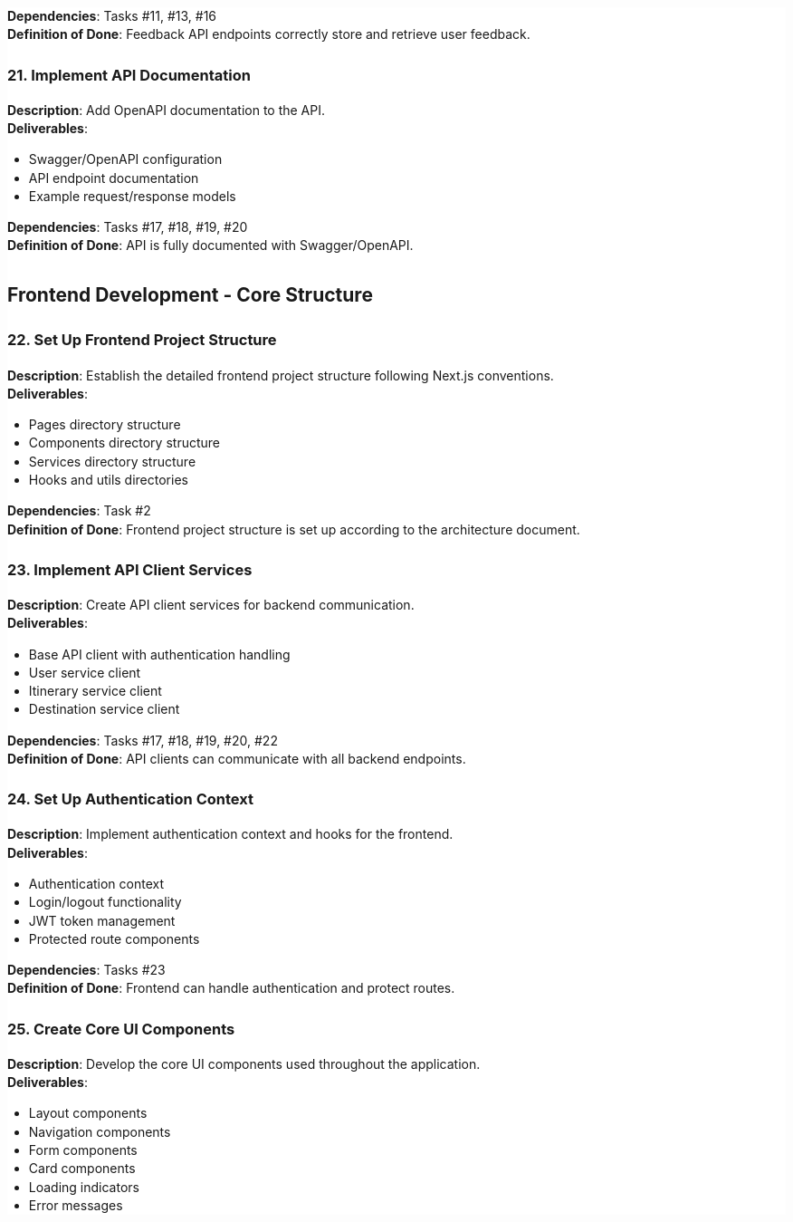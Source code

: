 **Dependencies**: Tasks #11, #13, #16  
**Definition of Done**: Feedback API endpoints correctly store and retrieve user feedback.

### 21. Implement API Documentation
**Description**: Add OpenAPI documentation to the API.  
**Deliverables**:
- Swagger/OpenAPI configuration
- API endpoint documentation
- Example request/response models  

**Dependencies**: Tasks #17, #18, #19, #20  
**Definition of Done**: API is fully documented with Swagger/OpenAPI.

## Frontend Development - Core Structure

### 22. Set Up Frontend Project Structure
**Description**: Establish the detailed frontend project structure following Next.js conventions.  
**Deliverables**:
- Pages directory structure
- Components directory structure
- Services directory structure
- Hooks and utils directories  

**Dependencies**: Task #2  
**Definition of Done**: Frontend project structure is set up according to the architecture document.

### 23. Implement API Client Services
**Description**: Create API client services for backend communication.  
**Deliverables**:
- Base API client with authentication handling
- User service client
- Itinerary service client
- Destination service client  

**Dependencies**: Tasks #17, #18, #19, #20, #22  
**Definition of Done**: API clients can communicate with all backend endpoints.

### 24. Set Up Authentication Context
**Description**: Implement authentication context and hooks for the frontend.  
**Deliverables**:
- Authentication context
- Login/logout functionality
- JWT token management
- Protected route components  

**Dependencies**: Tasks #23  
**Definition of Done**: Frontend can handle authentication and protect routes.

### 25. Create Core UI Components
**Description**: Develop the core UI components used throughout the application.  
**Deliverables**:
- Layout components
- Navigation components
- Form components
- Card components
- Loading indicators
- Error messages  
